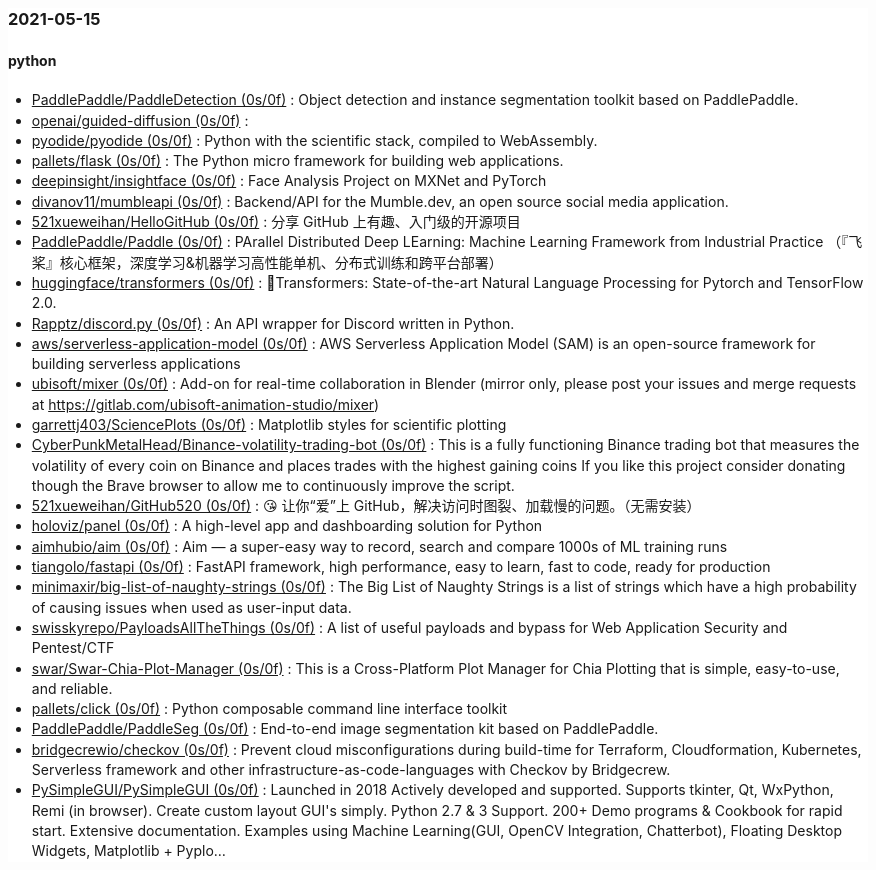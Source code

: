 ### 2021-05-15

#### python
* [PaddlePaddle/PaddleDetection (0s/0f)](https://github.com/PaddlePaddle/PaddleDetection) : Object detection and instance segmentation toolkit based on PaddlePaddle.
* [openai/guided-diffusion (0s/0f)](https://github.com/openai/guided-diffusion) : 
* [pyodide/pyodide (0s/0f)](https://github.com/pyodide/pyodide) : Python with the scientific stack, compiled to WebAssembly.
* [pallets/flask (0s/0f)](https://github.com/pallets/flask) : The Python micro framework for building web applications.
* [deepinsight/insightface (0s/0f)](https://github.com/deepinsight/insightface) : Face Analysis Project on MXNet and PyTorch
* [divanov11/mumbleapi (0s/0f)](https://github.com/divanov11/mumbleapi) : Backend/API for the Mumble.dev, an open source social media application.
* [521xueweihan/HelloGitHub (0s/0f)](https://github.com/521xueweihan/HelloGitHub) : 分享 GitHub 上有趣、入门级的开源项目
* [PaddlePaddle/Paddle (0s/0f)](https://github.com/PaddlePaddle/Paddle) : PArallel Distributed Deep LEarning: Machine Learning Framework from Industrial Practice （『飞桨』核心框架，深度学习&机器学习高性能单机、分布式训练和跨平台部署）
* [huggingface/transformers (0s/0f)](https://github.com/huggingface/transformers) : 🤗Transformers: State-of-the-art Natural Language Processing for Pytorch and TensorFlow 2.0.
* [Rapptz/discord.py (0s/0f)](https://github.com/Rapptz/discord.py) : An API wrapper for Discord written in Python.
* [aws/serverless-application-model (0s/0f)](https://github.com/aws/serverless-application-model) : AWS Serverless Application Model (SAM) is an open-source framework for building serverless applications
* [ubisoft/mixer (0s/0f)](https://github.com/ubisoft/mixer) : Add-on for real-time collaboration in Blender (mirror only, please post your issues and merge requests at https://gitlab.com/ubisoft-animation-studio/mixer)
* [garrettj403/SciencePlots (0s/0f)](https://github.com/garrettj403/SciencePlots) : Matplotlib styles for scientific plotting
* [CyberPunkMetalHead/Binance-volatility-trading-bot (0s/0f)](https://github.com/CyberPunkMetalHead/Binance-volatility-trading-bot) : This is a fully functioning Binance trading bot that measures the volatility of every coin on Binance and places trades with the highest gaining coins If you like this project consider donating though the Brave browser to allow me to continuously improve the script.
* [521xueweihan/GitHub520 (0s/0f)](https://github.com/521xueweihan/GitHub520) : 😘 让你“爱”上 GitHub，解决访问时图裂、加载慢的问题。（无需安装）
* [holoviz/panel (0s/0f)](https://github.com/holoviz/panel) : A high-level app and dashboarding solution for Python
* [aimhubio/aim (0s/0f)](https://github.com/aimhubio/aim) : Aim — a super-easy way to record, search and compare 1000s of ML training runs
* [tiangolo/fastapi (0s/0f)](https://github.com/tiangolo/fastapi) : FastAPI framework, high performance, easy to learn, fast to code, ready for production
* [minimaxir/big-list-of-naughty-strings (0s/0f)](https://github.com/minimaxir/big-list-of-naughty-strings) : The Big List of Naughty Strings is a list of strings which have a high probability of causing issues when used as user-input data.
* [swisskyrepo/PayloadsAllTheThings (0s/0f)](https://github.com/swisskyrepo/PayloadsAllTheThings) : A list of useful payloads and bypass for Web Application Security and Pentest/CTF
* [swar/Swar-Chia-Plot-Manager (0s/0f)](https://github.com/swar/Swar-Chia-Plot-Manager) : This is a Cross-Platform Plot Manager for Chia Plotting that is simple, easy-to-use, and reliable.
* [pallets/click (0s/0f)](https://github.com/pallets/click) : Python composable command line interface toolkit
* [PaddlePaddle/PaddleSeg (0s/0f)](https://github.com/PaddlePaddle/PaddleSeg) : End-to-end image segmentation kit based on PaddlePaddle.
* [bridgecrewio/checkov (0s/0f)](https://github.com/bridgecrewio/checkov) : Prevent cloud misconfigurations during build-time for Terraform, Cloudformation, Kubernetes, Serverless framework and other infrastructure-as-code-languages with Checkov by Bridgecrew.
* [PySimpleGUI/PySimpleGUI (0s/0f)](https://github.com/PySimpleGUI/PySimpleGUI) : Launched in 2018 Actively developed and supported. Supports tkinter, Qt, WxPython, Remi (in browser). Create custom layout GUI's simply. Python 2.7 & 3 Support. 200+ Demo programs & Cookbook for rapid start. Extensive documentation. Examples using Machine Learning(GUI, OpenCV Integration, Chatterbot), Floating Desktop Widgets, Matplotlib + Pyplo…

